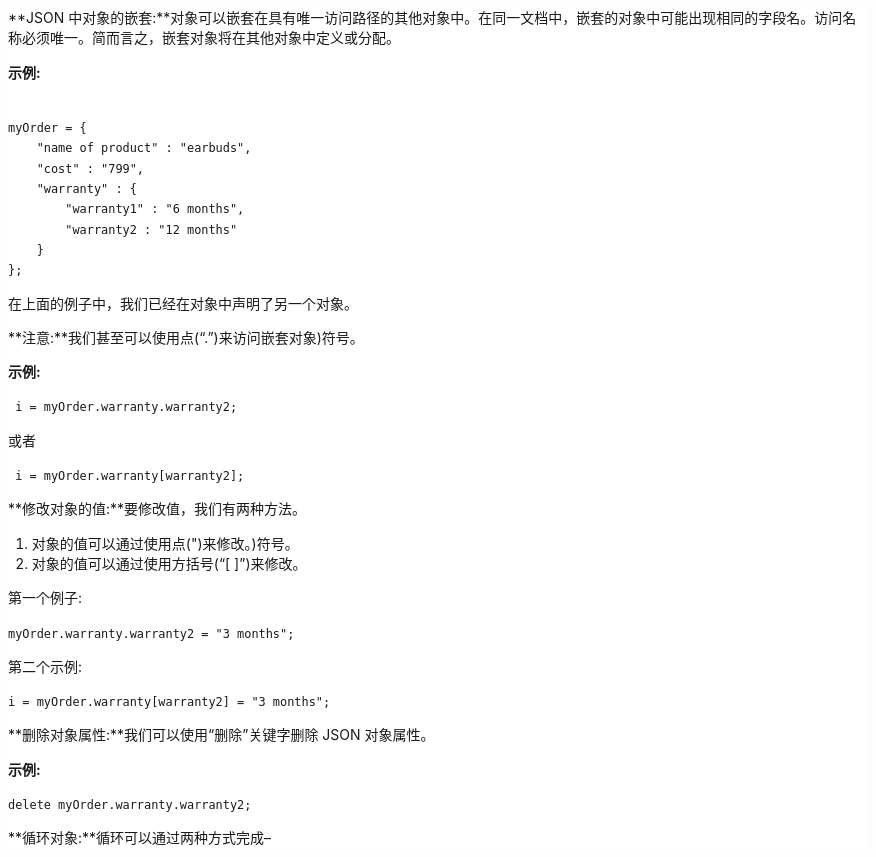 **JSON 中对象的嵌套:**对象可以嵌套在具有唯一访问路径的其他对象中。在同一文档中，嵌套的对象中可能出现相同的字段名。访问名称必须唯一。简而言之，嵌套对象将在其他对象中定义或分配。

**示例:**

```html

myOrder = {
    "name of product" : "earbuds", 
    "cost" : "799", 
    "warranty" : { 
        "warranty1" : "6 months", 
        "warranty2 : "12 months"
    }
};

```

在上面的例子中，我们已经在对象中声明了另一个对象。

**注意:**我们甚至可以使用点(“.”)来访问嵌套对象)符号。

**示例:**

```html
 i = myOrder.warranty.warranty2;
```

或者

```html
 i = myOrder.warranty[warranty2];
```

**修改对象的值:**要修改值，我们有两种方法。

1.  对象的值可以通过使用点(")来修改。)符号。
2.  对象的值可以通过使用方括号(“[ ]”)来修改。

第一个例子:

```html
myOrder.warranty.warranty2 = "3 months";

```

第二个示例:

```html
i = myOrder.warranty[warranty2] = "3 months";

```

**删除对象属性:**我们可以使用“删除”关键字删除 JSON 对象属性。

**示例:**

```html
delete myOrder.warranty.warranty2;

```

**循环对象:**循环可以通过两种方式完成–
